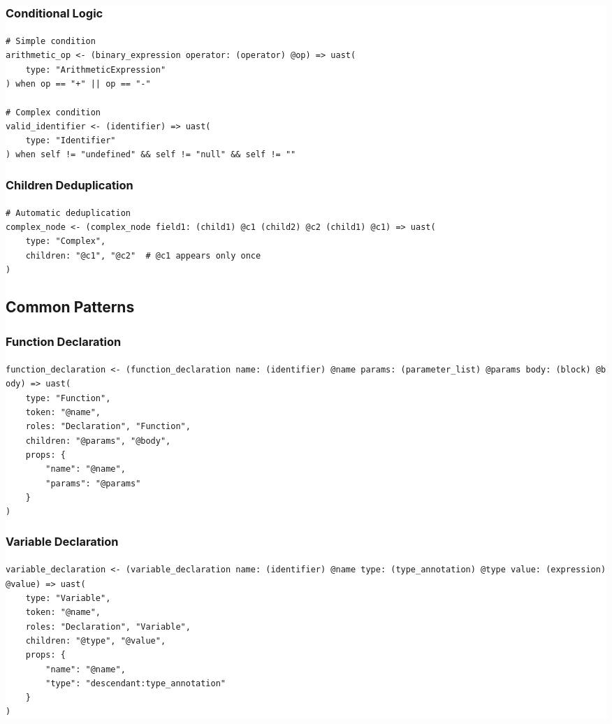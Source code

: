 ### Conditional Logic
```dsl
# Simple condition
arithmetic_op <- (binary_expression operator: (operator) @op) => uast(
    type: "ArithmeticExpression"
) when op == "+" || op == "-"

# Complex condition
valid_identifier <- (identifier) => uast(
    type: "Identifier"
) when self != "undefined" && self != "null" && self != ""
```

### Children Deduplication
```dsl
# Automatic deduplication
complex_node <- (complex_node field1: (child1) @c1 (child2) @c2 (child1) @c1) => uast(
    type: "Complex",
    children: "@c1", "@c2"  # @c1 appears only once
)
```

## Common Patterns

### Function Declaration
```dsl
function_declaration <- (function_declaration name: (identifier) @name params: (parameter_list) @params body: (block) @body) => uast(
    type: "Function",
    token: "@name",
    roles: "Declaration", "Function",
    children: "@params", "@body",
    props: {
        "name": "@name",
        "params": "@params"
    }
)
```

### Variable Declaration
```dsl
variable_declaration <- (variable_declaration name: (identifier) @name type: (type_annotation) @type value: (expression) @value) => uast(
    type: "Variable",
    token: "@name",
    roles: "Declaration", "Variable",
    children: "@type", "@value",
    props: {
        "name": "@name",
        "type": "descendant:type_annotation"
    }
)
```
